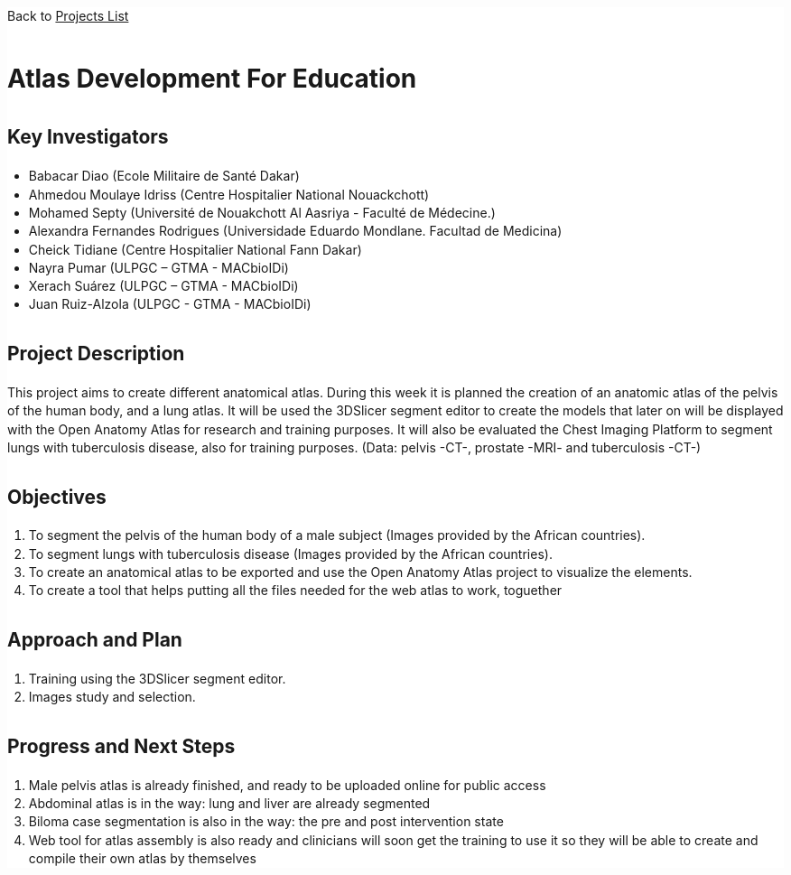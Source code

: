 Back to [Projects List](../../README.md#ProjectsList)

# Atlas Development For Education


## Key Investigators

- Babacar Diao (Ecole Militaire de Santé Dakar)
- Ahmedou Moulaye Idriss (Centre Hospitalier National Nouackchott)
-	Mohamed Septy (Université de Nouakchott Al Aasriya - Faculté de Médecine.)
-	Alexandra Fernandes Rodrigues (Universidade Eduardo Mondlane. Facultad de Medicina)
-	Cheick Tidiane (Centre Hospitalier National Fann Dakar)
- Nayra Pumar (ULPGC – GTMA - MACbioIDi)
-	Xerach Suárez (ULPGC – GTMA - MACbioIDi)
- Juan Ruiz-Alzola (ULPGC - GTMA - MACbioIDi)


## Project Description

This project aims to create different anatomical atlas. During this week it is planned the creation
of an anatomic atlas of the pelvis of the human body, and a lung atlas. It will be used the 3DSlicer
segment editor to create the models that later on will be displayed with the Open Anatomy Atlas for
research and training purposes. It will also be evaluated the Chest Imaging Platform to segment lungs with
tuberculosis disease, also for training purposes. (Data: pelvis -CT-, prostate -MRI- and tuberculosis -CT-)


## Objectives

1. To segment the pelvis of the human body of a male subject (Images provided by the African countries).
1. To segment lungs with tuberculosis disease (Images provided by the African countries).
1. To create an anatomical atlas to be exported and use the Open Anatomy Atlas project to visualize the elements.
1. To create a tool that helps putting all the files needed for the web atlas to work, toguether


## Approach and Plan

1. Training using the 3DSlicer segment editor.
1. Images study and selection.


## Progress and Next Steps

1. Male pelvis atlas is already finished, and ready to be uploaded online for public access
1. Abdominal atlas is in the way: lung and liver are already segmented
1. Biloma case segmentation is also in the way: the pre and post intervention state
1. Web tool for atlas assembly is also ready and clinicians will soon get the training to use it so they will be able to create and compile their own atlas by themselves
